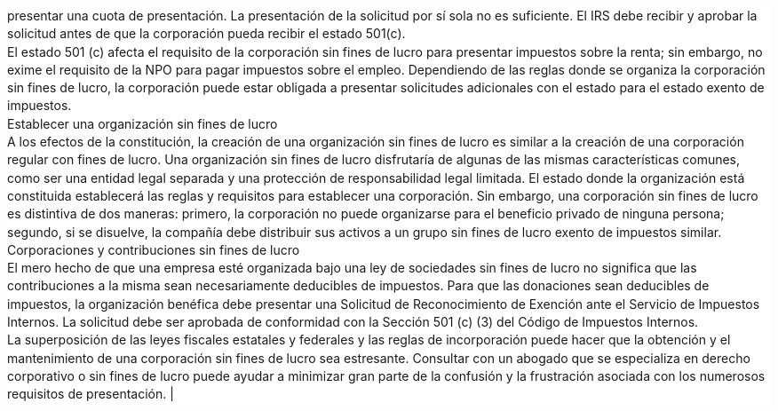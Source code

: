 presentar una cuota de presentación. La presentación de la solicitud por sí sola no es suficiente. El IRS debe recibir y aprobar la solicitud antes de que la corporación pueda recibir el estado 501(c).<br/>El estado 501 (c) afecta el requisito de la corporación sin fines de lucro para presentar impuestos sobre la renta; sin embargo, no exime el requisito de la NPO para pagar impuestos sobre el empleo. Dependiendo de las reglas donde se organiza la corporación sin fines de lucro, la corporación puede estar obligada a presentar solicitudes adicionales con el estado para el estado exento de impuestos.<br/>Establecer una organización sin fines de lucro<br/>A los efectos de la constitución, la creación de una organización sin fines de lucro es similar a la creación de una corporación regular con fines de lucro. Una organización sin fines de lucro disfrutaría de algunas de las mismas características comunes, como ser una entidad legal separada y una protección de responsabilidad legal limitada. El estado donde la organización está constituida establecerá las reglas y requisitos para establecer una corporación. Sin embargo, una corporación sin fines de lucro es distintiva de dos maneras: primero, la corporación no puede organizarse para el beneficio privado de ninguna persona; segundo, si se disuelve, la compañía debe distribuir sus activos a un grupo sin fines de lucro exento de impuestos similar.<br/>Corporaciones y contribuciones sin fines de lucro<br/>El mero hecho de que una empresa esté organizada bajo una ley de sociedades sin fines de lucro no significa que las contribuciones a la misma sean necesariamente deducibles de impuestos. Para que las donaciones sean deducibles de impuestos, la organización benéfica debe presentar una Solicitud de Reconocimiento de Exención ante el Servicio de Impuestos Internos. La solicitud debe ser aprobada de conformidad con la Sección 501 (c) (3) del Código de Impuestos Internos.<br/>La superposición de las leyes fiscales estatales y federales y las reglas de incorporación puede hacer que la obtención y el mantenimiento de una corporación sin fines de lucro sea estresante. Consultar con un abogado que se especializa en derecho corporativo o sin fines de lucro puede ayudar a minimizar gran parte de la confusión y la frustración asociada con los numerosos requisitos de presentación. |
